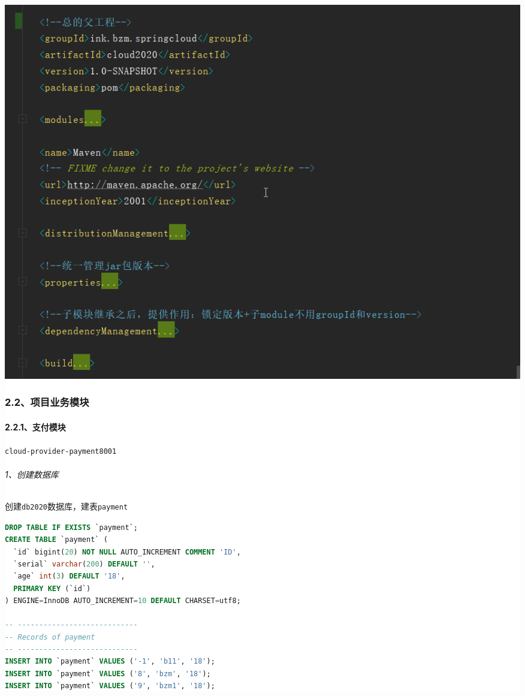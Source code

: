 ![image-20200802223816006](media/SpringCloud笔记.assets/image-20200802223816006.png)

### 2.2、项目业务模块

#### 2.2.1、支付模块

`cloud-provider-payment8001`

###### 1、创建数据库

创建`db2020`数据库，建表`payment`

```sql
DROP TABLE IF EXISTS `payment`;
CREATE TABLE `payment` (
  `id` bigint(20) NOT NULL AUTO_INCREMENT COMMENT 'ID',
  `serial` varchar(200) DEFAULT '',
  `age` int(3) DEFAULT '18',
  PRIMARY KEY (`id`)
) ENGINE=InnoDB AUTO_INCREMENT=10 DEFAULT CHARSET=utf8;

-- ----------------------------
-- Records of payment
-- ----------------------------
INSERT INTO `payment` VALUES ('-1', 'b11', '18');
INSERT INTO `payment` VALUES ('8', 'bzm', '18');
INSERT INTO `payment` VALUES ('9', 'bzm1', '18');
```
